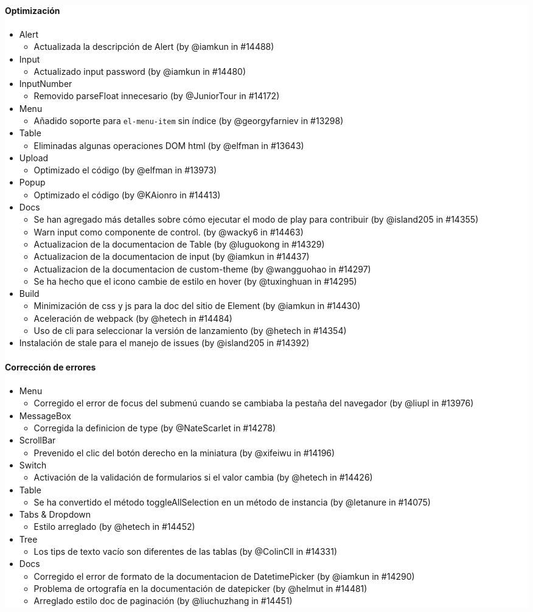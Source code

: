#### Optimización

-   Alert
    -   Actualizada la descripción de Alert (by @iamkun in #14488)
-   Input
    -   Actualizado input password (by @iamkun in #14480)
-   InputNumber
    -   Removido parseFloat innecesario (by @JuniorTour in #14172)
-   Menu
    -   Añadido soporte para `el-menu-item` sin índice (by @georgyfarniev in #13298)
-   Table
    -   Eliminadas algunas operaciones DOM html (by @elfman in #13643)
-   Upload
    -   Optimizado el código (by @elfman in #13973)
-   Popup
    -   Optimizado el código (by @KAionro in #14413)
-   Docs
    -   Se han agregado más detalles sobre cómo ejecutar el modo de play para contribuir (by @island205 in #14355)
    -   Warn input como componente de control. (by @wacky6 in #14463)
    -   Actualizacion de la documentacion de Table (by @luguokong in #14329)
    -   Actualizacion de la documentacion de input (by @iamkun in #14437)
    -   Actualizacion de la documentacion de custom-theme (by @wangguohao in #14297)
    -   Se ha hecho que el icono cambie de estilo en hover (by @tuxinghuan in #14295)
-   Build
    -   Minimización de css y js para la doc del sitio de Element (by @iamkun in #14430)
    -   Aceleración de webpack (by @hetech in #14484)
    -   Uso de cli para seleccionar la versión de lanzamiento (by @hetech in #14354)
-   Instalación de stale para el manejo de issues (by @island205 in #14392)

#### Corrección de errores

-   Menu
    -   Corregido el error de focus del submenú cuando se cambiaba la pestaña del navegador (by @liupl in #13976)
-   MessageBox
    -   Corregida la definicion de type (by @NateScarlet in #14278)
-   ScrollBar
    -   Prevenido el clic del botón derecho en la miniatura (by @xifeiwu in #14196)
-   Switch
    -   Activación de la validación de formularios si el valor cambia (by @hetech in #14426)
-   Table
    -   Se ha convertido el método toggleAllSelection en un método de instancia (by @letanure in #14075)
-   Tabs & Dropdown
    -   Estilo arreglado (by @hetech in #14452)
-   Tree
    -   Los tips de texto vacío son diferentes de las tablas (by @ColinCll in #14331)
-   Docs
    -   Corregido el error de formato de la documentacion de DatetimePicker (by @iamkun in #14290)
    -   Problema de ortografía en la documentación de datepicker (by @helmut in #14481)
    -   Arreglado estilo doc de paginación (by @liuchuzhang in #14451)
